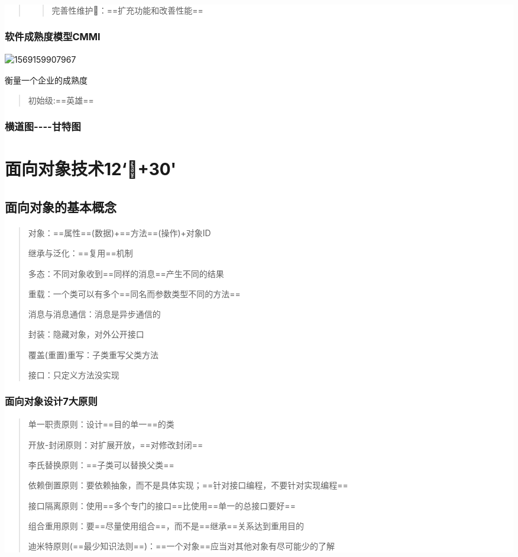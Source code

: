 > > 完善性维护:small_red_triangle:：==扩充功能和改善性能==



### 软件成熟度模型CMMI

![1569159907967](C:\Users\Abon\AppData\Roaming\Typora\typora-user-images\1569159907967.png)

衡量一个企业的成熟度

> 初始级:==英雄==



### 横道图----甘特图



# 面向对象技术12‘:small_red_triangle:+30'

## 面向对象的基本概念

> 对象：==属性==(数据)+==方法==(操作)+对象ID
>
> 继承与泛化：==复用==机制
>
> 多态：不同对象收到==同样的消息==产生不同的结果
>
> 重载：一个类可以有多个==同名而参数类型不同的方法==
>
> 消息与消息通信：消息是异步通信的
>
> 封装：隐藏对象，对外公开接口
>
> 覆盖(重置)重写：子类重写父类方法
>
> 接口：只定义方法没实现



### 面向对象设计7大原则

> 单一职责原则：设计==目的单一==的类
>
> 开放-封闭原则：对扩展开放，==对修改封闭==
>
> 李氏替换原则：==子类可以替换父类==
>
> 依赖倒置原则：要依赖抽象，而不是具体实现；==针对接口编程，不要针对实现编程==
>
> 接口隔离原则：使用==多个专门的接口==比使用==单一的总接口要好==
>
> 组合重用原则：要==尽量使用组合==，而不是==继承==关系达到重用目的
>
> 迪米特原则(==最少知识法则==)：==一个对象==应当对其他对象有尽可能少的了解
